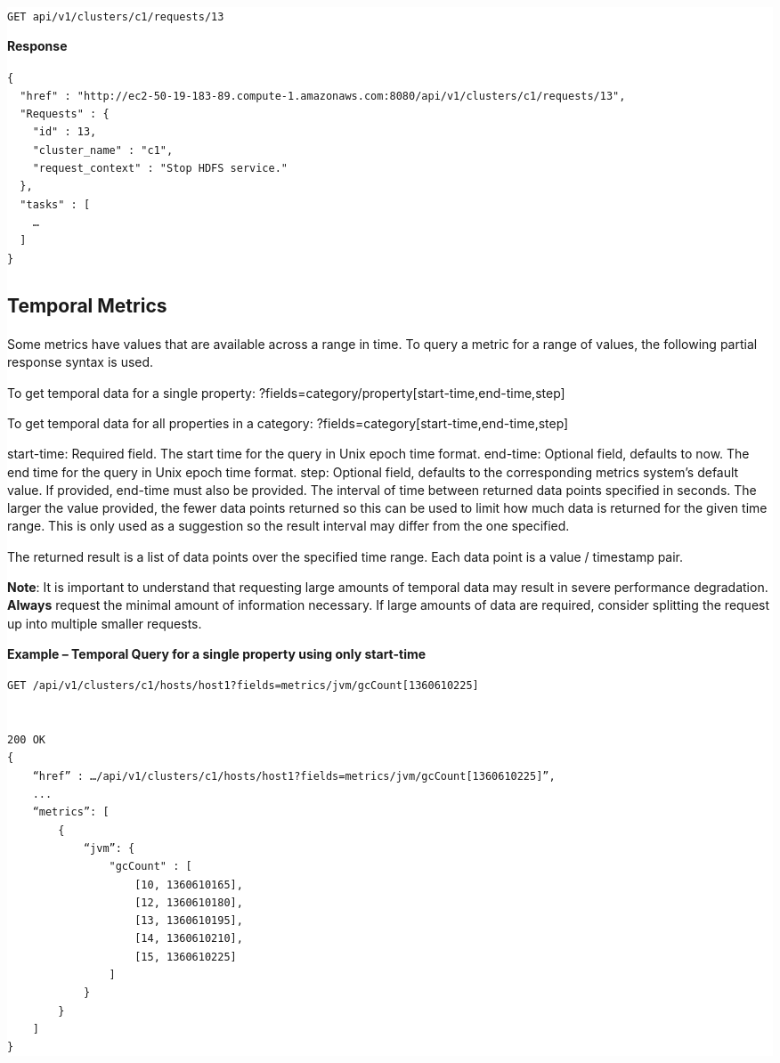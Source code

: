     GET api/v1/clusters/c1/requests/13 

**Response**


    {
      "href" : "http://ec2-50-19-183-89.compute-1.amazonaws.com:8080/api/v1/clusters/c1/requests/13",
      "Requests" : {
        "id" : 13,
        "cluster_name" : "c1",
        "request_context" : "Stop HDFS service."
      },
      "tasks" : [
        …
      ]
    }
 

Temporal Metrics
----

Some metrics have values that are available across a range in time.  To query a metric for a range of values, the following partial response syntax is used.  

To get temporal data for a single property:
?fields=category/property[start-time,end-time,step]	

To get temporal data for all properties in a category:
?fields=category[start-time,end-time,step]

start-time: Required field.  The start time for the query in Unix epoch time format.
end-time: Optional field, defaults to now.  The end time for the query in Unix epoch time format.
step: Optional field, defaults to the corresponding metrics system’s default value.  If provided, end-time must also be provided. The interval of time between returned data points specified in seconds. The larger the value provided, the fewer data points returned so this can be used to limit how much data is returned for the given time range.  This is only used as a suggestion so the result interval may differ from the one specified.

The returned result is a list of data points over the specified time range.  Each data point is a value / timestamp pair.

**Note**: It is important to understand that requesting large amounts of temporal data may result in severe performance degradation.  **Always** request the minimal amount of information necessary.  If large amounts of data are required, consider splitting the request up into multiple smaller requests.

**Example – Temporal Query for a single property using only start-time**

	GET	/api/v1/clusters/c1/hosts/host1?fields=metrics/jvm/gcCount[1360610225]

	
	200 OK
	{
    	“href” : …/api/v1/clusters/c1/hosts/host1?fields=metrics/jvm/gcCount[1360610225]”,
    	...
    	“metrics”: [
        	{
            	“jvm”: {
          	    	"gcCount" : [
                   		[10, 1360610165],
                     	[12, 1360610180],
                     	[13, 1360610195],
                     	[14, 1360610210],
                     	[15, 1360610225]
                  	]
             	}
         	}
    	]
	}
